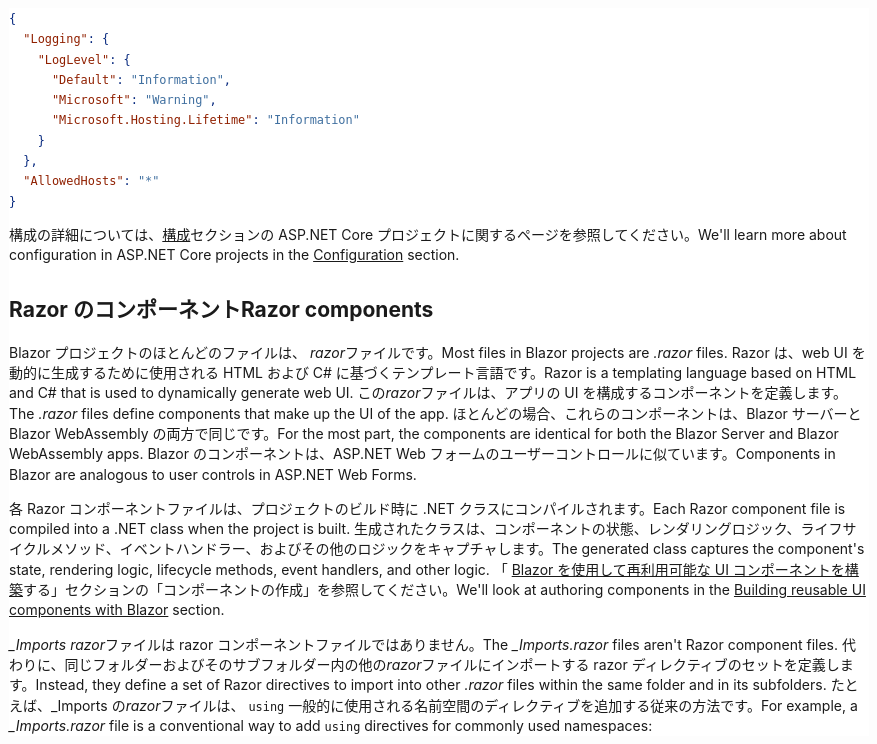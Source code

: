 ```json
{
  "Logging": {
    "LogLevel": {
      "Default": "Information",
      "Microsoft": "Warning",
      "Microsoft.Hosting.Lifetime": "Information"
    }
  },
  "AllowedHosts": "*"
}
```

<span data-ttu-id="1e5d6-155">構成の詳細については、[構成](./config.md)セクションの ASP.NET Core プロジェクトに関するページを参照してください。</span><span class="sxs-lookup"><span data-stu-id="1e5d6-155">We'll learn more about configuration in ASP.NET Core projects in the [Configuration](./config.md) section.</span></span>

## <a name="razor-components"></a><span data-ttu-id="1e5d6-156">Razor のコンポーネント</span><span class="sxs-lookup"><span data-stu-id="1e5d6-156">Razor components</span></span>

<span data-ttu-id="1e5d6-157">Blazor プロジェクトのほとんどのファイルは、 *razor*ファイルです。</span><span class="sxs-lookup"><span data-stu-id="1e5d6-157">Most files in Blazor projects are *.razor* files.</span></span> <span data-ttu-id="1e5d6-158">Razor は、web UI を動的に生成するために使用される HTML および C# に基づくテンプレート言語です。</span><span class="sxs-lookup"><span data-stu-id="1e5d6-158">Razor is a templating language based on HTML and C# that is used to dynamically generate web UI.</span></span> <span data-ttu-id="1e5d6-159">この*razor*ファイルは、アプリの UI を構成するコンポーネントを定義します。</span><span class="sxs-lookup"><span data-stu-id="1e5d6-159">The *.razor* files define components that make up the UI of the app.</span></span> <span data-ttu-id="1e5d6-160">ほとんどの場合、これらのコンポーネントは、Blazor サーバーと Blazor WebAssembly の両方で同じです。</span><span class="sxs-lookup"><span data-stu-id="1e5d6-160">For the most part, the components are identical for both the Blazor Server and Blazor WebAssembly apps.</span></span> <span data-ttu-id="1e5d6-161">Blazor のコンポーネントは、ASP.NET Web フォームのユーザーコントロールに似ています。</span><span class="sxs-lookup"><span data-stu-id="1e5d6-161">Components in Blazor are analogous to user controls in ASP.NET Web Forms.</span></span>

<span data-ttu-id="1e5d6-162">各 Razor コンポーネントファイルは、プロジェクトのビルド時に .NET クラスにコンパイルされます。</span><span class="sxs-lookup"><span data-stu-id="1e5d6-162">Each Razor component file is compiled into a .NET class when the project is built.</span></span> <span data-ttu-id="1e5d6-163">生成されたクラスは、コンポーネントの状態、レンダリングロジック、ライフサイクルメソッド、イベントハンドラー、およびその他のロジックをキャプチャします。</span><span class="sxs-lookup"><span data-stu-id="1e5d6-163">The generated class captures the component's state, rendering logic, lifecycle methods, event handlers, and other logic.</span></span> <span data-ttu-id="1e5d6-164">「 [Blazor を使用して再利用可能な UI コンポーネントを構築](./components.md)する」セクションの「コンポーネントの作成」を参照してください。</span><span class="sxs-lookup"><span data-stu-id="1e5d6-164">We'll look at authoring components in the [Building reusable UI components with Blazor](./components.md) section.</span></span>

<span data-ttu-id="1e5d6-165">*_Imports razor*ファイルは razor コンポーネントファイルではありません。</span><span class="sxs-lookup"><span data-stu-id="1e5d6-165">The *_Imports.razor* files aren't Razor component files.</span></span> <span data-ttu-id="1e5d6-166">代わりに、同じフォルダーおよびそのサブフォルダー内の他の*razor*ファイルにインポートする razor ディレクティブのセットを定義します。</span><span class="sxs-lookup"><span data-stu-id="1e5d6-166">Instead, they define a set of Razor directives to import into other *.razor* files within the same folder and in its subfolders.</span></span> <span data-ttu-id="1e5d6-167">たとえば、_Imports の*razor*ファイルは、 `using` 一般的に使用される名前空間のディレクティブを追加する従来の方法です。</span><span class="sxs-lookup"><span data-stu-id="1e5d6-167">For example, a *_Imports.razor* file is a conventional way to add `using` directives for commonly used namespaces:</span></span>
